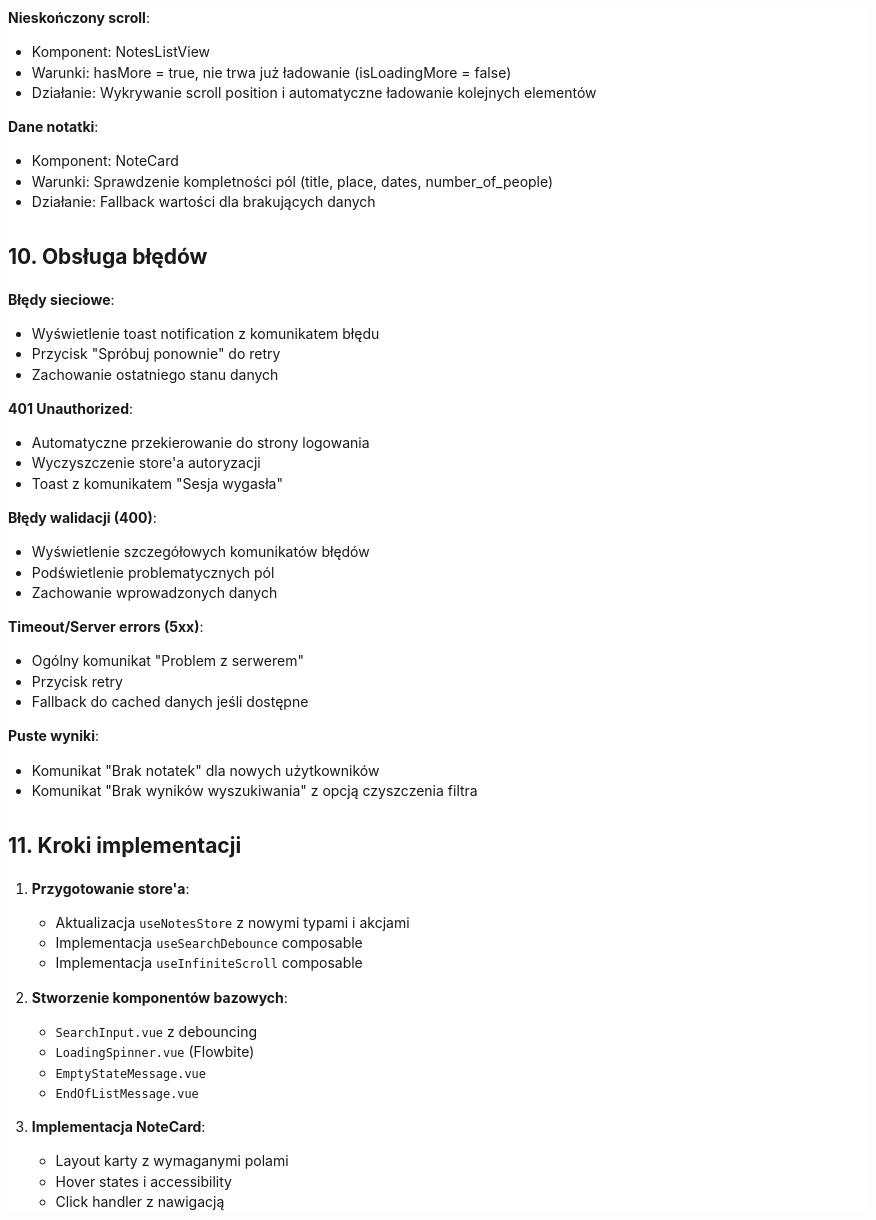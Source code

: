 **Nieskończony scroll**:

- Komponent: NotesListView
- Warunki: hasMore = true, nie trwa już ładowanie (isLoadingMore = false)
- Działanie: Wykrywanie scroll position i automatyczne ładowanie kolejnych elementów

**Dane notatki**:

- Komponent: NoteCard
- Warunki: Sprawdzenie kompletności pól (title, place, dates, number_of_people)
- Działanie: Fallback wartości dla brakujących danych

## 10. Obsługa błędów

**Błędy sieciowe**:

- Wyświetlenie toast notification z komunikatem błędu
- Przycisk "Spróbuj ponownie" do retry
- Zachowanie ostatniego stanu danych

**401 Unauthorized**:

- Automatyczne przekierowanie do strony logowania
- Wyczyszczenie store'a autoryzacji
- Toast z komunikatem "Sesja wygasła"

**Błędy walidacji (400)**:

- Wyświetlenie szczegółowych komunikatów błędów
- Podświetlenie problematycznych pól
- Zachowanie wprowadzonych danych

**Timeout/Server errors (5xx)**:

- Ogólny komunikat "Problem z serwerem"
- Przycisk retry
- Fallback do cached danych jeśli dostępne

**Puste wyniki**:

- Komunikat "Brak notatek" dla nowych użytkowników
- Komunikat "Brak wyników wyszukiwania" z opcją czyszczenia filtra

## 11. Kroki implementacji

1. **Przygotowanie store'a**:
   - Aktualizacja `useNotesStore` z nowymi typami i akcjami
   - Implementacja `useSearchDebounce` composable
   - Implementacja `useInfiniteScroll` composable

2. **Stworzenie komponentów bazowych**:
   - `SearchInput.vue` z debouncing
   - `LoadingSpinner.vue` (Flowbite)
   - `EmptyStateMessage.vue`
   - `EndOfListMessage.vue`

3. **Implementacja NoteCard**:
   - Layout karty z wymaganymi polami
   - Hover states i accessibility
   - Click handler z nawigacją
